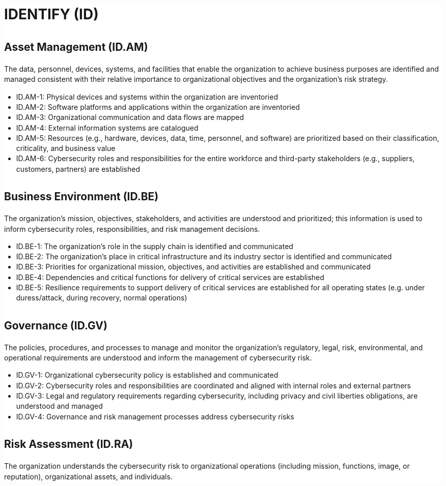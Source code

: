 
# IDENTIFY (ID)

## Asset Management (ID.AM)

The data, personnel, devices, systems, and facilities that enable the organization to achieve business purposes are identified and managed consistent with their relative importance to organizational objectives and the organization’s risk strategy.

* ID.AM-1: Physical devices and systems within the organization are inventoried
* ID.AM-2: Software platforms and applications within the organization are inventoried
* ID.AM-3: Organizational communication and data flows are mapped
* ID.AM-4: External information systems are catalogued
* ID.AM-5: Resources (e.g., hardware, devices, data, time, personnel, and software) are prioritized based on their classification, criticality, and business value 
* ID.AM-6: Cybersecurity roles and responsibilities for the entire workforce and third-party stakeholders (e.g., suppliers, customers, partners) are established

## Business Environment (ID.BE)

The organization’s mission, objectives, stakeholders, and activities are understood and prioritized; this information is used to inform cybersecurity roles, responsibilities, and risk management decisions.

* ID.BE-1: The organization’s role in the supply chain is identified and communicated
* ID.BE-2: The organization’s place in critical infrastructure and its industry sector is identified and communicated
* ID.BE-3: Priorities for organizational mission, objectives, and activities are established and communicated
* ID.BE-4: Dependencies and critical functions for delivery of critical services are established
* ID.BE-5: Resilience requirements to support delivery of critical services are established for all operating states (e.g. under duress/attack, during recovery, normal operations)

## Governance (ID.GV)

The policies, procedures, and processes to manage and monitor the organization’s regulatory, legal, risk, environmental, and operational requirements are understood and inform the management of cybersecurity risk.

* ID.GV-1: Organizational cybersecurity policy is established and communicated
* ID.GV-2: Cybersecurity roles and responsibilities are coordinated and aligned with internal roles and external partners
* ID.GV-3: Legal and regulatory requirements regarding cybersecurity, including privacy and civil liberties obligations, are understood and managed
* ID.GV-4: Governance and risk management processes address cybersecurity risks

## Risk Assessment (ID.RA)

The organization understands the cybersecurity risk to organizational operations (including mission, functions, image, or reputation), organizational assets, and individuals.
